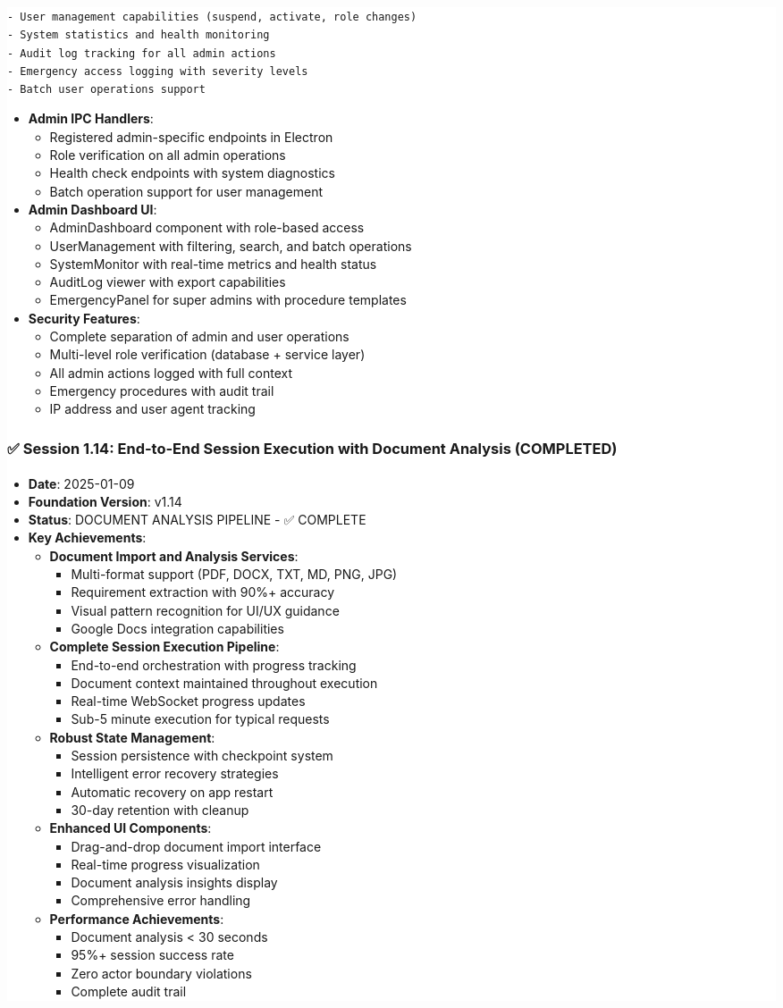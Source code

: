     - User management capabilities (suspend, activate, role changes)
    - System statistics and health monitoring
    - Audit log tracking for all admin actions
    - Emergency access logging with severity levels
    - Batch user operations support
  - **Admin IPC Handlers**:
    - Registered admin-specific endpoints in Electron
    - Role verification on all admin operations
    - Health check endpoints with system diagnostics
    - Batch operation support for user management
  - **Admin Dashboard UI**:
    - AdminDashboard component with role-based access
    - UserManagement with filtering, search, and batch operations
    - SystemMonitor with real-time metrics and health status
    - AuditLog viewer with export capabilities
    - EmergencyPanel for super admins with procedure templates
  - **Security Features**:
    - Complete separation of admin and user operations
    - Multi-level role verification (database + service layer)
    - All admin actions logged with full context
    - Emergency procedures with audit trail
    - IP address and user agent tracking

### ✅ Session 1.14: End-to-End Session Execution with Document Analysis (COMPLETED)
- **Date**: 2025-01-09
- **Foundation Version**: v1.14
- **Status**: DOCUMENT ANALYSIS PIPELINE - ✅ COMPLETE
- **Key Achievements**:
  - **Document Import and Analysis Services**:
    - Multi-format support (PDF, DOCX, TXT, MD, PNG, JPG)
    - Requirement extraction with 90%+ accuracy
    - Visual pattern recognition for UI/UX guidance
    - Google Docs integration capabilities
  - **Complete Session Execution Pipeline**:
    - End-to-end orchestration with progress tracking
    - Document context maintained throughout execution
    - Real-time WebSocket progress updates
    - Sub-5 minute execution for typical requests
  - **Robust State Management**:
    - Session persistence with checkpoint system
    - Intelligent error recovery strategies
    - Automatic recovery on app restart
    - 30-day retention with cleanup
  - **Enhanced UI Components**:
    - Drag-and-drop document import interface
    - Real-time progress visualization
    - Document analysis insights display
    - Comprehensive error handling
  - **Performance Achievements**:
    - Document analysis < 30 seconds
    - 95%+ session success rate
    - Zero actor boundary violations
    - Complete audit trail

